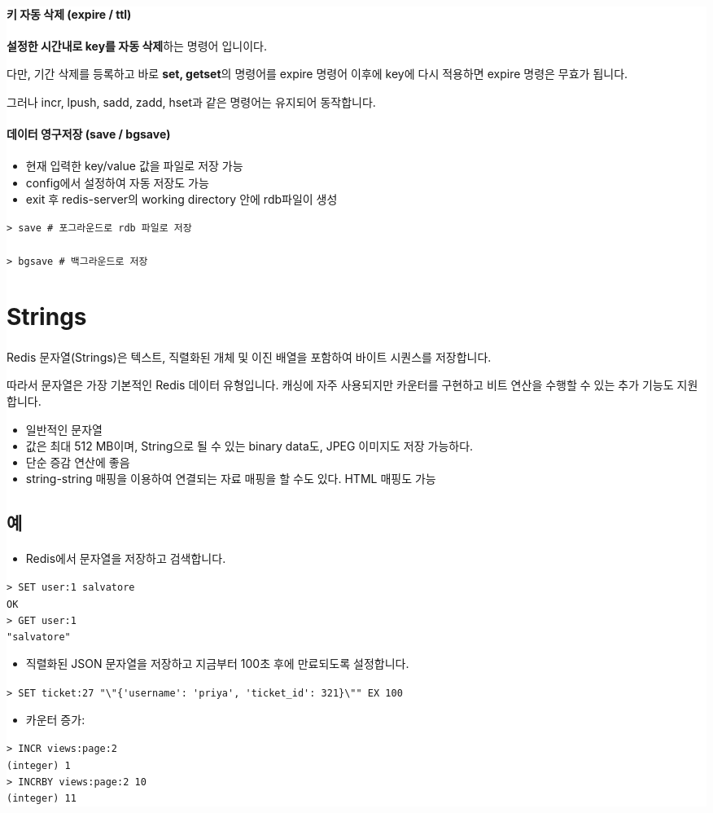 #### **키 자동 삭제 (expire / ttl)**

**설정한 시간내로 key를 자동 삭제**하는 명령어 입니이다.

다만, 기간 삭제를 등록하고 바로 **set, getset**의 명령어를 expire 명령어 이후에 key에 다시 적용하면 expire 명령은 무효가 됩니다.

그러나 incr, lpush, sadd, zadd, hset과 같은 명령어는 유지되어 동작합니다. 

#### **데이터 영구저장 (save / bgsave)**

- 현재 입력한 key/value 값을 파일로 저장 가능
- config에서 설정하여 자동 저장도 가능
- exit 후 redis-server의 working directory 안에 rdb파일이 생성

```shell
> save # 포그라운드로 rdb 파일로 저장

> bgsave # 백그라운드로 저장
```





# Strings

Redis 문자열(Strings)은 텍스트, 직렬화된 개체 및 이진 배열을 포함하여 바이트 시퀀스를 저장합니다. 

따라서 문자열은 가장 기본적인 Redis 데이터 유형입니다. 캐싱에 자주 사용되지만 카운터를 구현하고 비트 연산을 수행할 수 있는 추가 기능도 지원합니다.

- 일반적인 문자열
- 값은 최대 512 MB이며, String으로 될 수 있는 binary data도, JPEG 이미지도 저장 가능하다.
- 단순 증감 연산에 좋음
- string-string 매핑을 이용하여 연결되는 자료 매핑을 할 수도 있다. HTML 매핑도 가능



## 예

- Redis에서 문자열을 저장하고 검색합니다.

```
> SET user:1 salvatore
OK
> GET user:1
"salvatore"
```

- 직렬화된 JSON 문자열을 저장하고 지금부터 100초 후에 만료되도록 설정합니다.

```
> SET ticket:27 "\"{'username': 'priya', 'ticket_id': 321}\"" EX 100
```

- 카운터 증가:

```
> INCR views:page:2
(integer) 1
> INCRBY views:page:2 10
(integer) 11
```
